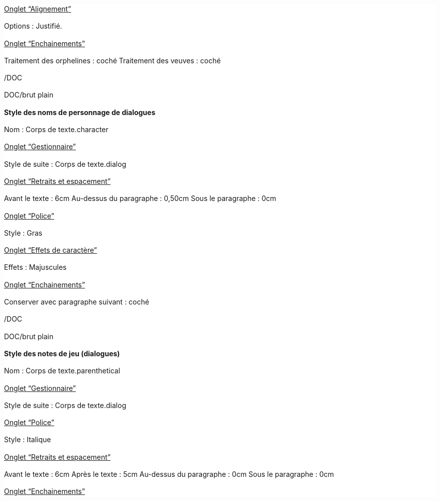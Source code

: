 <u>Onglet “Alignement”</u>

Options : Justifié.

<u>Onglet “Enchainements”</u>

Traitement des orphelines         : coché
Traitement des veuves             : coché

/DOC



DOC/brut plain

<strong>Style des noms de personnage de dialogues</strong>

Nom : Corps de texte.character

<u>Onglet “Gestionnaire”</u>

Style de suite : Corps de texte.dialog

<u>Onglet “Retraits et espacement”</u>

Avant le texte           : 6cm
Au-dessus du paragraphe  : 0,50cm
Sous le paragraphe : 0cm

<u>Onglet “Police”</u>

Style : Gras

<u>Onglet “Effets de caractère”</u>

Effets : Majuscules

<u>Onglet “Enchainements”</u>

Conserver avec paragraphe suivant : coché

/DOC

DOC/brut plain

<strong>Style des notes de jeu (dialogues)</strong>

Nom : Corps de texte.parenthetical

<u>Onglet “Gestionnaire”</u>

Style de suite : Corps de texte.dialog

<u>Onglet “Police”</u>

Style : Italique

<u>Onglet “Retraits et espacement”</u>

Avant le texte           : 6cm
Après le texte           : 5cm
Au-dessus du paragraphe  : 0cm
Sous le paragraphe : 0cm

<u>Onglet “Enchainements”</u>
